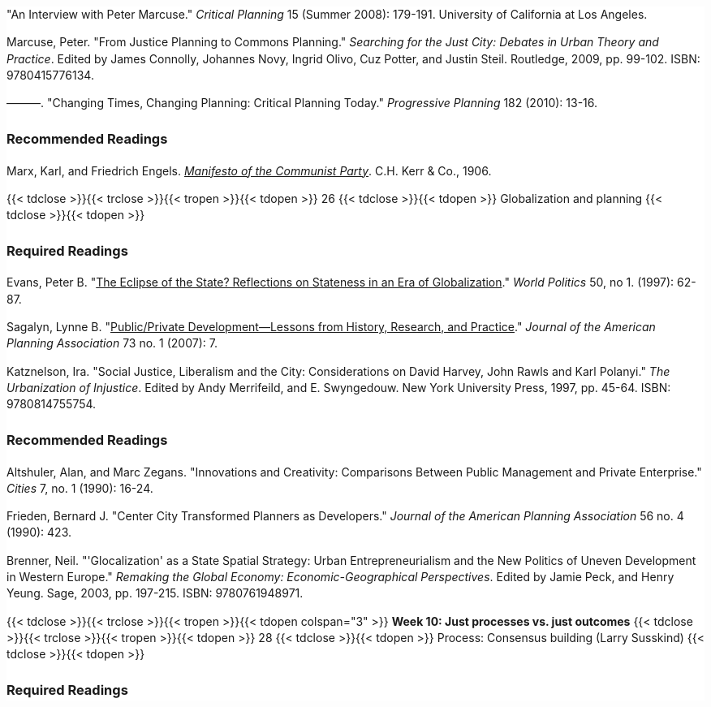 "An Interview with Peter Marcuse." *Critical Planning* 15 (Summer 2008): 179-191. University of California at Los Angeles.

Marcuse, Peter. "From Justice Planning to Commons Planning." *Searching for the Just City: Debates in Urban Theory and Practice*. Edited by James Connolly, Johannes Novy, Ingrid Olivo, Cuz Potter, and Justin Steil. Routledge, 2009, pp. 99-102. ISBN: 9780415776134.

———. "Changing Times, Changing Planning: Critical Planning Today." *Progressive Planning* 182 (2010): 13-16.

### Recommended Readings

Marx, Karl, and Friedrich Engels. [*Manifesto of the Communist Party*](http://avalon.law.yale.edu/19th_century/mantwo.asp). C.H. Kerr & Co., 1906.

{{< tdclose >}}{{< trclose >}}{{< tropen >}}{{< tdopen >}}
26
{{< tdclose >}}{{< tdopen >}}
Globalization and planning
{{< tdclose >}}{{< tdopen >}}

### Required Readings

Evans, Peter B. "[The Eclipse of the State? Reflections on Stateness in an Era of Globalization](http://www.jstor.org/stable/25054027)." *World Politics* 50, no 1. (1997): 62-87.

Sagalyn, Lynne B. "[Public/Private Development—Lessons from History, Research, and Practice](http://www.informaworld.com/smpp/content~db=all~content=a787401255)." *Journal of the American Planning Association* 73 no. 1 (2007): 7.

Katznelson, Ira. "Social Justice, Liberalism and the City: Considerations on David Harvey, John Rawls and Karl Polanyi." *The Urbanization of Injustice*. Edited by Andy Merrifeild, and E. Swyngedouw. New York University Press, 1997, pp. 45-64. ISBN: 9780814755754.

### Recommended Readings

Altshuler, Alan, and Marc Zegans. "Innovations and Creativity: Comparisons Between Public Management and Private Enterprise." *Cities* 7, no. 1 (1990): 16-24.

Frieden, Bernard J. "Center City Transformed Planners as Developers." *Journal of the American Planning Association* 56 no. 4 (1990): 423.

Brenner, Neil. "'Glocalization' as a State Spatial Strategy: Urban Entrepreneurialism and the New Politics of Uneven Development in Western Europe." *Remaking the Global Economy: Economic-Geographical Perspectives*. Edited by Jamie Peck, and Henry Yeung. Sage, 2003, pp. 197-215. ISBN: 9780761948971.

{{< tdclose >}}{{< trclose >}}{{< tropen >}}{{< tdopen colspan="3" >}}
**Week 10: Just processes vs. just outcomes**
{{< tdclose >}}{{< trclose >}}{{< tropen >}}{{< tdopen >}}
28
{{< tdclose >}}{{< tdopen >}}
Process: Consensus building (Larry Susskind)
{{< tdclose >}}{{< tdopen >}}

### Required Readings
